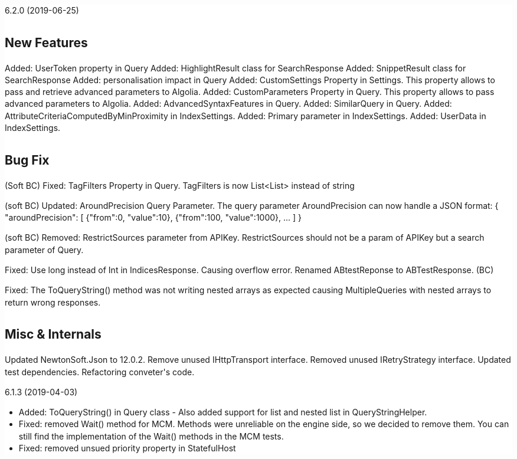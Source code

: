 6.2.0 (2019-06-25)

New Features
------------
Added: UserToken property in Query
Added: HighlightResult class for SearchResponse
Added: SnippetResult class for SearchResponse
Added: personalisation impact in Query
Added: CustomSettings Property in Settings. This property allows to pass and retrieve advanced parameters to Algolia.
Added: CustomParameters Property in Query. This property allows to pass advanced parameters to Algolia.
Added: AdvancedSyntaxFeatures in Query.
Added: SimilarQuery in Query.
Added: AttributeCriteriaComputedByMinProximity in IndexSettings.
Added: Primary parameter in IndexSettings.
Added: UserData in IndexSettings.

Bug Fix
---------

(Soft BC)
Fixed: TagFilters Property in Query. TagFilters is now List<List<string>> instead of string

(soft BC)
Updated: AroundPrecision Query Parameter. The query parameter AroundPrecision can now handle a JSON format:
{
"aroundPrecision":
[ {"from":0, "value":10}, {"from":100, "value":1000}, ... ]
}

(soft BC)
Removed: RestrictSources parameter from APIKey. RestrictSources should not be a param of APIKey but a search parameter of Query.

Fixed: Use long instead of Int in IndicesResponse. Causing overflow error.
Renamed ABtestReponse to ABTestResponse. (BC)

Fixed: The ToQueryString() method was not writing nested arrays as expected
causing MultipleQueries with nested arrays to return wrong responses.

Misc & Internals
-----------------
Updated NewtonSoft.Json to 12.0.2.
Remove unused IHttpTransport interface.
Removed unused IRetryStrategy interface.
Updated test dependencies.
Refactoring conveter's code.

6.1.3 (2019-04-03)

- Added: ToQueryString() in Query class - Also added support for list and nested list in QueryStringHelper.
- Fixed: removed Wait() method for MCM. Methods were unreliable on the engine side, so we decided to remove them.
  You can still find the implementation of the Wait() methods in the MCM tests.
- Fixed: removed unsued priority property in StatefulHost
